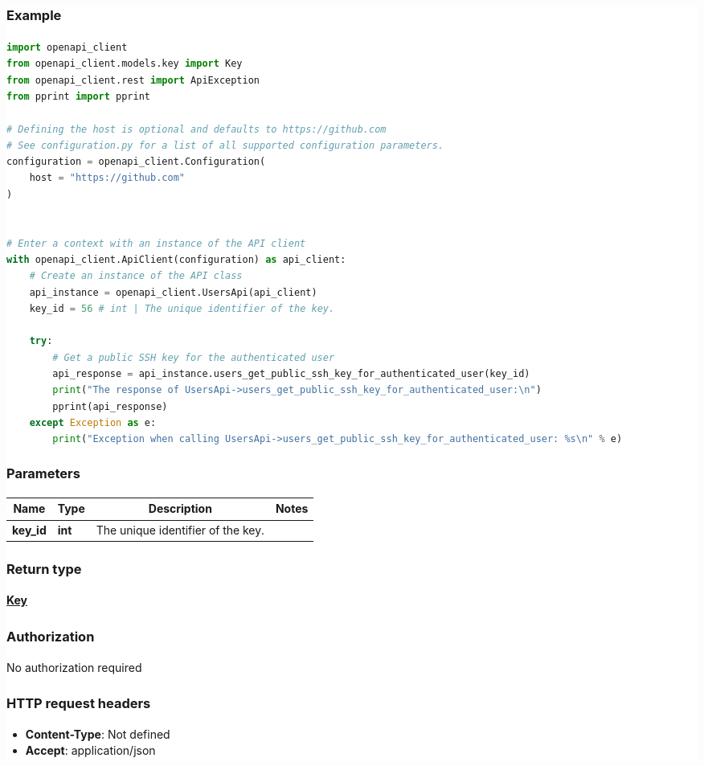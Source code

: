### Example


```python
import openapi_client
from openapi_client.models.key import Key
from openapi_client.rest import ApiException
from pprint import pprint

# Defining the host is optional and defaults to https://github.com
# See configuration.py for a list of all supported configuration parameters.
configuration = openapi_client.Configuration(
    host = "https://github.com"
)


# Enter a context with an instance of the API client
with openapi_client.ApiClient(configuration) as api_client:
    # Create an instance of the API class
    api_instance = openapi_client.UsersApi(api_client)
    key_id = 56 # int | The unique identifier of the key.

    try:
        # Get a public SSH key for the authenticated user
        api_response = api_instance.users_get_public_ssh_key_for_authenticated_user(key_id)
        print("The response of UsersApi->users_get_public_ssh_key_for_authenticated_user:\n")
        pprint(api_response)
    except Exception as e:
        print("Exception when calling UsersApi->users_get_public_ssh_key_for_authenticated_user: %s\n" % e)
```



### Parameters


Name | Type | Description  | Notes
------------- | ------------- | ------------- | -------------
 **key_id** | **int**| The unique identifier of the key. | 

### Return type

[**Key**](Key.md)

### Authorization

No authorization required

### HTTP request headers

 - **Content-Type**: Not defined
 - **Accept**: application/json
